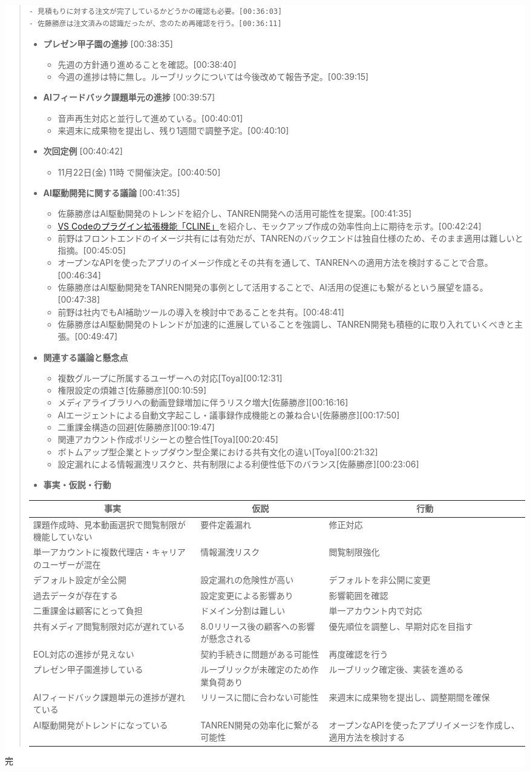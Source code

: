 >     - 見積もりに対する注文が完了しているかどうかの確認も必要。[00:36:03]
>     - 佐藤勝彦は注文済みの認識だったが、念のため再確認を行う。[00:36:11]
> 
> - **プレゼン甲子園の進捗** [00:38:35]
>     - 先週の方針通り進めることを確認。[00:38:40]
>     - 今週の進捗は特に無し。ルーブリックについては今後改めて報告予定。[00:39:15]
> 
> - **AIフィードバック課題単元の進捗** [00:39:57]
>     - 音声再生対応と並行して進めている。[00:40:01]
>     - 来週末に成果物を提出し、残り1週間で調整予定。[00:40:10]
> 
> - **次回定例** [00:40:42]
>     - 11月22日(金) 11時 で開催決定。[00:40:50]
> 
> - **AI駆動開発に関する議論** [00:41:35]
>     - 佐藤勝彦はAI駆動開発のトレンドを紹介し、TANREN開発への活用可能性を提案。[00:41:35]
>     - [VS Codeのプラグイン拡張機能「CLINE」](https://marketplace.visualstudio.com/items?itemName=saoudrizwan.claude-dev)を紹介し、モックアップ作成の効率性向上に期待を示す。[00:42:24]
>     - 前野はフロントエンドのイメージ共有には有効だが、TANRENのバックエンドは独自仕様のため、そのまま適用は難しいと指摘。[00:45:05]
>     - オープンなAPIを使ったアプリのイメージ作成とその共有を通して、TANRENへの適用方法を検討することで合意。[00:46:34]
>     - 佐藤勝彦はAI駆動開発をTANREN開発の事例として活用することで、AI活用の促進にも繋がるという展望を語る。[00:47:38]
>     - 前野は社内でもAI補助ツールの導入を検討中であることを共有。[00:48:41]
>     - 佐藤勝彦はAI駆動開発のトレンドが加速的に進展していることを強調し、TANREN開発も積極的に取り入れていくべきと主張。[00:49:47]
> 
> - **関連する議論と懸念点**
>     - 複数グループに所属するユーザーへの対応[Toya][00:12:31]
>     - 権限設定の煩雑さ[佐藤勝彦][00:10:59]
>     - メディアライブラリへの動画登録増加に伴うリスク増大[佐藤勝彦][00:16:16]
>     - AIエージェントによる自動文字起こし・議事録作成機能との兼ね合い[佐藤勝彦][00:17:50]
>     - 二重課金構造の回避[佐藤勝彦][00:19:47]
>     - 関連アカウント作成ポリシーとの整合性[Toya][00:20:45]
>     - ボトムアップ型企業とトップダウン型企業における共有文化の違い[Toya][00:21:32]
>     - 設定漏れによる情報漏洩リスクと、共有制限による利便性低下のバランス[佐藤勝彦][00:23:06]
> 
> - **事実・仮説・行動**
> 
> | 事実 | 仮説 | 行動 |
> | --- | --- | --- |
> | 課題作成時、見本動画選択で閲覧制限が機能していない | 要件定義漏れ | 修正対応 |
> | 単一アカウントに複数代理店・キャリアのユーザーが混在 | 情報漏洩リスク | 閲覧制限強化 |
> | デフォルト設定が全公開 | 設定漏れの危険性が高い | デフォルトを非公開に変更 |
> | 過去データが存在する | 設定変更による影響あり | 影響範囲を確認 |
> | 二重課金は顧客にとって負担 | ドメイン分割は難しい | 単一アカウント内で対応 |
> | 共有メディア閲覧制限対応が遅れている | 8.0リリース後の顧客への影響が懸念される | 優先順位を調整し、早期対応を目指す |
> | EOL対応の進捗が見えない | 契約手続きに問題がある可能性 | 再度確認を行う |
> | プレゼン甲子園進捗している | ルーブリックが未確定のため作業負荷あり | ルーブリック確定後、実装を進める |
> | AIフィードバック課題単元の進捗が遅れている | リリースに間に合わない可能性 | 来週末に成果物を提出し、調整期間を確保 |
> | AI駆動開発がトレンドになっている | TANREN開発の効率化に繋がる可能性 | オープンなAPIを使ったアプリイメージを作成し、適用方法を検討する |
> 

完